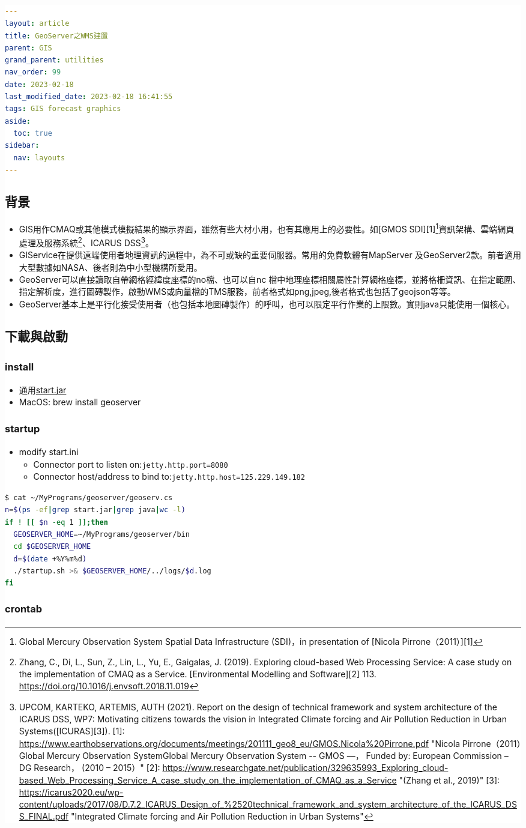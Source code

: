 ```yaml
---
layout: article
title: GeoServer之WMS建置
parent: GIS
grand_parent: utilities
nav_order: 99
date: 2023-02-18
last_modified_date: 2023-02-18 16:41:55
tags: GIS forecast graphics
aside:
  toc: true
sidebar:
  nav: layouts
---
```


## 背景

- GIS用作CMAQ或其他模式模擬結果的顯示界面，雖然有些大材小用，也有其應用上的必要性。如[GMOS SDI][1][^1]資訊架構、雲端網頁處理及服務系統[^2]、ICARUS DSS[^3]。
- GIService在提供遠端使用者地理資訊的過程中，為不可或缺的重要伺服器。常用的免費軟體有MapServer 及GeoServer2款。前者適用大型數據如NASA、後者則為中小型機構所愛用。
- GeoServer可以直接讀取自帶網格經緯度座標的no檔、也可以自nc 檔中地理座標相關屬性計算網格座標，並將格柵資訊、在指定範圍、指定解析度，進行圖磚製作，啟動WMS或向量檔的TMS服務，前者格式如png,jpeg,後者格式也包括了geojson等等。
- GeoServer基本上是平行化接受使用者（也包括本地圖磚製作）的呼叫，也可以限定平行作業的上限數。實則java只能使用一個核心。

## 下載與啟動

### install

- 通用[start.jar](https://sourceforge.net/projects/geoserver/files/GeoServer/2.22.1/geoserver-2.22.1-bin.zip)
- MacOS: brew install geoserver

### startup

- modify start.ini
  - Connector port to listen on:`jetty.http.port=8080`
  - Connector host/address to bind to:`jetty.http.host=125.229.149.182`

```bash
$ cat ~/MyPrograms/geoserver/geoserv.cs
n=$(ps -ef|grep start.jar|grep java|wc -l)
if ! [[ $n -eq 1 ]];then
  GEOSERVER_HOME=~/MyPrograms/geoserver/bin
  cd $GEOSERVER_HOME
  d=$(date +%Y%m%d)
  ./startup.sh >& $GEOSERVER_HOME/../logs/$d.log
fi
```

### crontab


[^1]: Global Mercury Observation System Spatial Data Infrastructure (SDI)，in presentation of [Nicola Pirrone（2011）][1]
[^2]: Zhang, C., Di, L., Sun, Z., Lin, L., Yu, E., Gaigalas, J. (2019). Exploring cloud-based Web Processing Service: A case study on the implementation of CMAQ as a Service. [Environmental Modelling and Software][2] 113. https://doi.org/10.1016/j.envsoft.2018.11.019
[^3]: UPCOM, KARTEKO, ARTEMIS, AUTH (2021). Report on the design of technical framework and system architecture of the ICARUS DSS, WP7: Motivating citizens towards the vision in Integrated Climate forcing and Air Pollution Reduction in Urban Systems([ICURAS][3]).
[1]: https://www.earthobservations.org/documents/meetings/201111_geo8_eu/GMOS.Nicola%20Pirrone.pdf "Nicola Pirrone（2011）Global Mercury Observation SystemGlobal Mercury Observation System -- GMOS ––， Funded by: European Commission – DG Research， (2010 – 2015）"
[2]: https://www.researchgate.net/publication/329635993_Exploring_cloud-based_Web_Processing_Service_A_case_study_on_the_implementation_of_CMAQ_as_a_Service "(Zhang et al., 2019)"
[3]: https://icarus2020.eu/wp-content/uploads/2017/08/D.7.2_ICARUS_Design_of_%2520technical_framework_and_system_architecture_of_the_ICARUS_DSS_FINAL.pdf "Integrated Climate forcing and Air Pollution Reduction in Urban Systems"